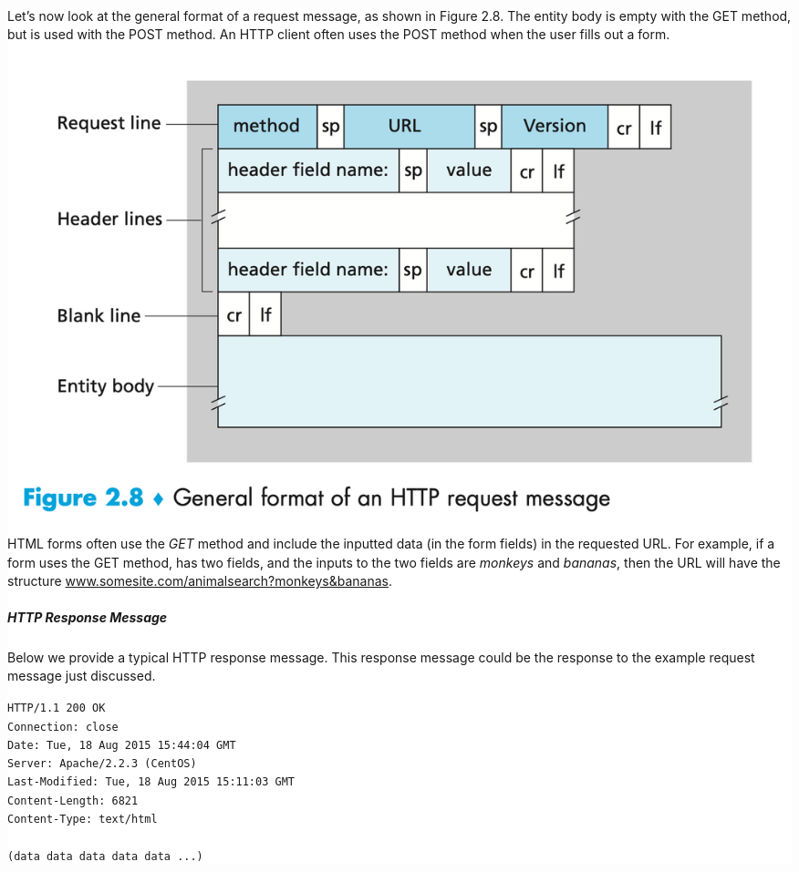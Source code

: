 Let’s now look at the general format of a request message, as shown in Figure 2.8. The entity body is empty with the GET method, but is used with the POST method. An HTTP client often uses the POST method when the user fills out a form.

![image-20210228142326217](Asserts/Computer.Networking.Top.Down.Approach/image-20210228142326217.png)

HTML forms often use the *GET* method and include the inputted data (in the form fields) in the requested URL. For example, if a form uses the GET method, has two fields, and the inputs to the two fields are *monkeys* and *bananas*, then the URL will have the structure www.somesite.com/animalsearch?monkeys&bananas.

##### HTTP Response Message

Below we provide a typical HTTP response message. This response message could be the response to the example request message just discussed. 

```http
HTTP/1.1 200 OK
Connection: close
Date: Tue, 18 Aug 2015 15:44:04 GMT
Server: Apache/2.2.3 (CentOS)
Last-Modified: Tue, 18 Aug 2015 15:11:03 GMT 
Content-Length: 6821
Content-Type: text/html

(data data data data data ...)
```
